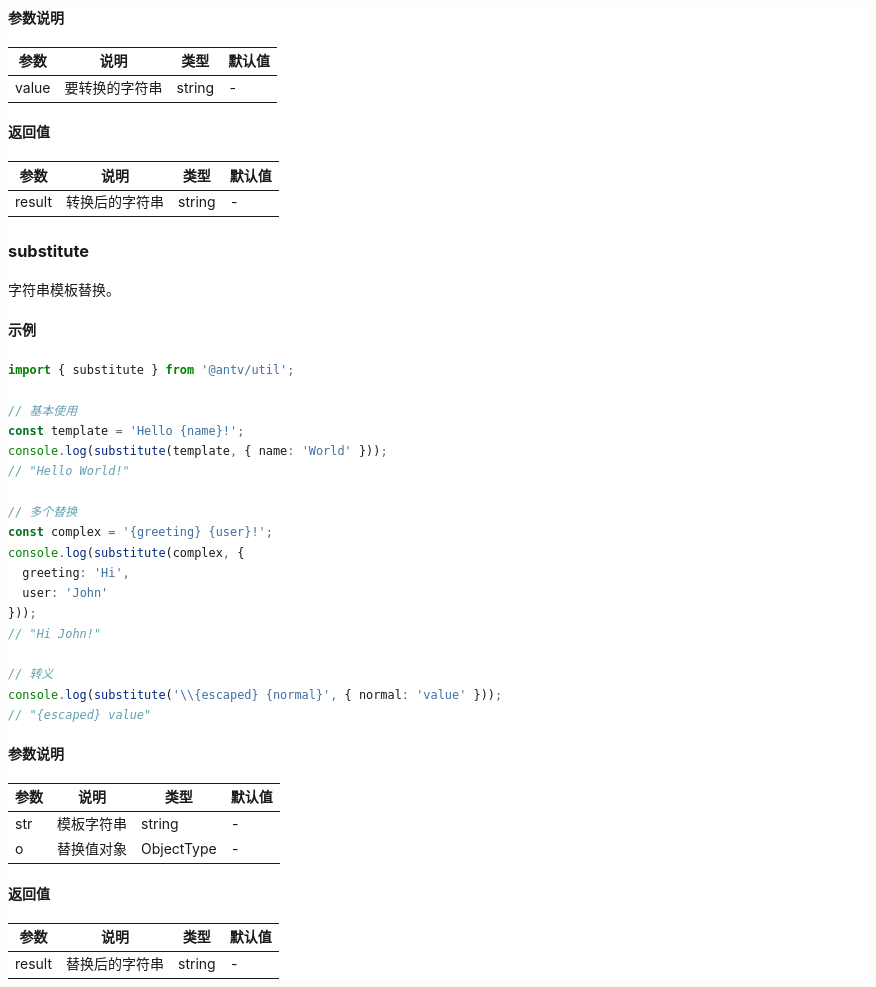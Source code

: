 #### 参数说明

| 参数 | 说明 | 类型 | 默认值 |
|---------|------|------|---------|
| value | 要转换的字符串 | string | - |

#### 返回值

| 参数 | 说明 | 类型 | 默认值 |
|---------|------|------|---------|
| result | 转换后的字符串 | string | - |

### substitute

字符串模板替换。

#### 示例

```ts
import { substitute } from '@antv/util';

// 基本使用
const template = 'Hello {name}!';
console.log(substitute(template, { name: 'World' }));  
// "Hello World!"

// 多个替换
const complex = '{greeting} {user}!';
console.log(substitute(complex, {
  greeting: 'Hi',
  user: 'John'
}));
// "Hi John!"

// 转义
console.log(substitute('\\{escaped} {normal}', { normal: 'value' }));
// "{escaped} value"
```

#### 参数说明

| 参数 | 说明 | 类型 | 默认值 |
|---------|------|------|---------|
| str | 模板字符串 | string | - |
| o | 替换值对象 | ObjectType<T> | - |

#### 返回值

| 参数 | 说明 | 类型 | 默认值 |
|---------|------|------|---------|
| result | 替换后的字符串 | string | - |
